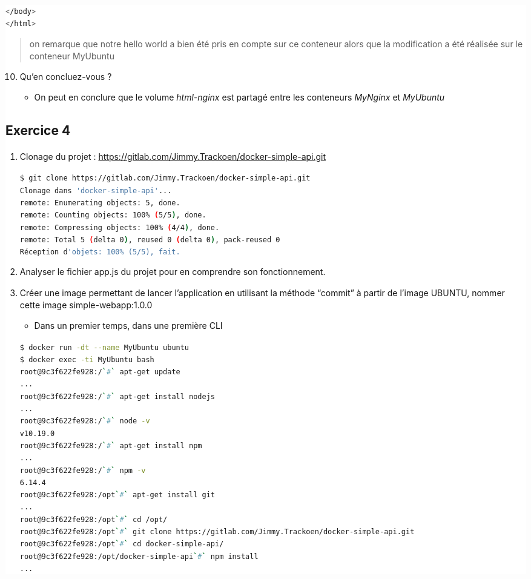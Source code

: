    ```bash
   </body>
   </html>
   ```
   
   > on remarque que notre hello world a bien été pris en compte sur ce conteneur alors que la modification a été réalisée sur le conteneur MyUbuntu

10. Qu’en concluez-vous ?
    
    * On peut en conclure que le volume *html-nginx* est partagé entre les conteneurs *MyNginx* et *MyUbuntu*

<div style="page-break-after: always;"></div>

## Exercice 4

1. Clonage du projet : https://gitlab.com/Jimmy.Trackoen/docker-simple-api.git
   
   ```bash
   $ git clone https://gitlab.com/Jimmy.Trackoen/docker-simple-api.git
   Clonage dans 'docker-simple-api'...
   remote: Enumerating objects: 5, done.
   remote: Counting objects: 100% (5/5), done.
   remote: Compressing objects: 100% (4/4), done.
   remote: Total 5 (delta 0), reused 0 (delta 0), pack-reused 0
   Réception d'objets: 100% (5/5), fait.
   ```

2. Analyser le fichier app.js du projet pour en comprendre son fonctionnement.

3. Créer une image permettant de lancer l’application en utilisant la méthode “commit” à partir de l’image UBUNTU, nommer cette image simple-webapp:1.0.0
   
   * Dans un premier temps, dans une première CLI 
   
   ```bash
   $ docker run -dt --name MyUbuntu ubuntu  
   $ docker exec -ti MyUbuntu bash 
   root@9c3f622fe928:/`#` apt-get update
   ...
   root@9c3f622fe928:/`#` apt-get install nodejs
   ...
   root@9c3f622fe928:/`#` node -v
   v10.19.0
   root@9c3f622fe928:/`#` apt-get install npm
   ...
   root@9c3f622fe928:/`#` npm -v
   6.14.4
   root@9c3f622fe928:/opt`#` apt-get install git
   ...
   root@9c3f622fe928:/opt`#` cd /opt/
   root@9c3f622fe928:/opt`#` git clone https://gitlab.com/Jimmy.Trackoen/docker-simple-api.git
   root@9c3f622fe928:/opt`#` cd docker-simple-api/
   root@9c3f622fe928:/opt/docker-simple-api`#` npm install
   ...
   ```
   